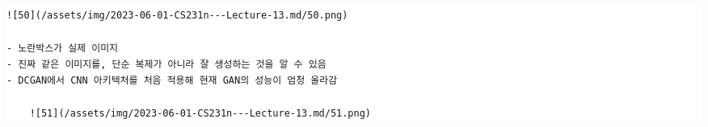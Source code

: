 
	![50](/assets/img/2023-06-01-CS231n---Lecture-13.md/50.png)

	- 노란박스가 실제 이미지
	- 진짜 같은 이미지를, 단순 복제가 아니라 잘 생성하는 것을 알 수 있음
	- DCGAN에서 CNN 아키텍처를 처음 적용해 현재 GAN의 성능이 엄청 올라감

		![51](/assets/img/2023-06-01-CS231n---Lecture-13.md/51.png)

